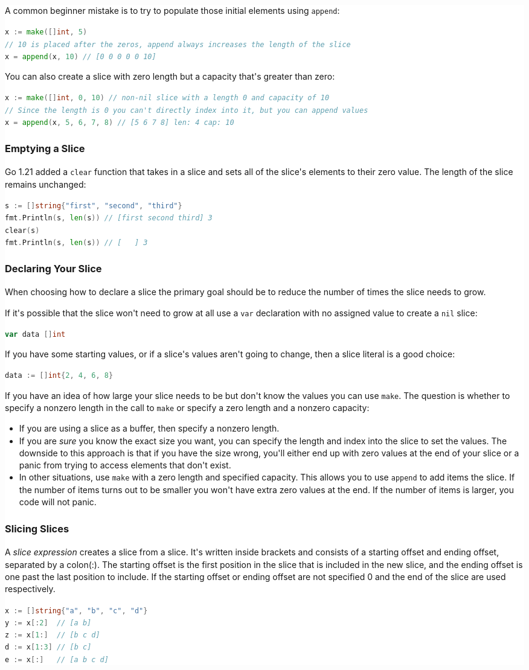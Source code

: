 A common beginner mistake is to try to populate those initial elements using `append`:
```go
x := make([]int, 5)
// 10 is placed after the zeros, append always increases the length of the slice
x = append(x, 10) // [0 0 0 0 0 10]
```

You can also create a slice with zero length but a capacity that's greater than zero:
```go
x := make([]int, 0, 10) // non-nil slice with a length 0 and capacity of 10
// Since the length is 0 you can't directly index into it, but you can append values
x = append(x, 5, 6, 7, 8) // [5 6 7 8] len: 4 cap: 10
```

### Emptying a Slice
Go 1.21 added a `clear` function that takes in a slice and sets all of the slice's elements to their zero value. The length of the slice remains unchanged:
```go
s := []string{"first", "second", "third"}
fmt.Println(s, len(s)) // [first second third] 3
clear(s)
fmt.Println(s, len(s)) // [   ] 3
```

### Declaring Your Slice
When choosing how to declare a slice the primary goal should be to reduce the number of times the slice needs to grow.

If it's possible that the slice won't need to grow at all use a `var` declaration with no assigned value to create a `nil` slice:
```go
var data []int
```

If you have some starting values, or if a slice's values aren't going to change, then a slice literal is a good choice:
```go
data := []int{2, 4, 6, 8}
```

If you have an idea of how large your slice needs to be but don't know the values you can use `make`. The question is whether to specify a nonzero length in the call to `make` or specify a zero length and a nonzero capacity:
  - If you are using a slice as a buffer, then specify a nonzero length.
  - If you are *sure* you know the exact size you want, you can specify the length and index into the slice to set the values. The downside to this approach is that if you have the size wrong, you'll either end up with zero values at the end of your slice or a panic from trying to access elements that don't exist.
  - In other situations, use `make` with a zero length and specified capacity. This allows you to use `append` to add items the slice. If the number of items turns out to be smaller you won't have extra zero values at the end. If the number of items is larger, you code will not panic.

### Slicing Slices
A *slice expression* creates a slice from a slice. It's written inside brackets and consists of a starting offset and ending offset, separated by a colon(:). The starting offset is the first position in the slice that is included in the new slice, and the ending offset is one past the last position to include. If the starting offset or ending offset are not specified 0 and the end of the slice are used respectively.
```go
x := []string{"a", "b", "c", "d"}
y := x[:2]  // [a b]
z := x[1:]  // [b c d]
d := x[1:3] // [b c]
e := x[:]   // [a b c d]
```
